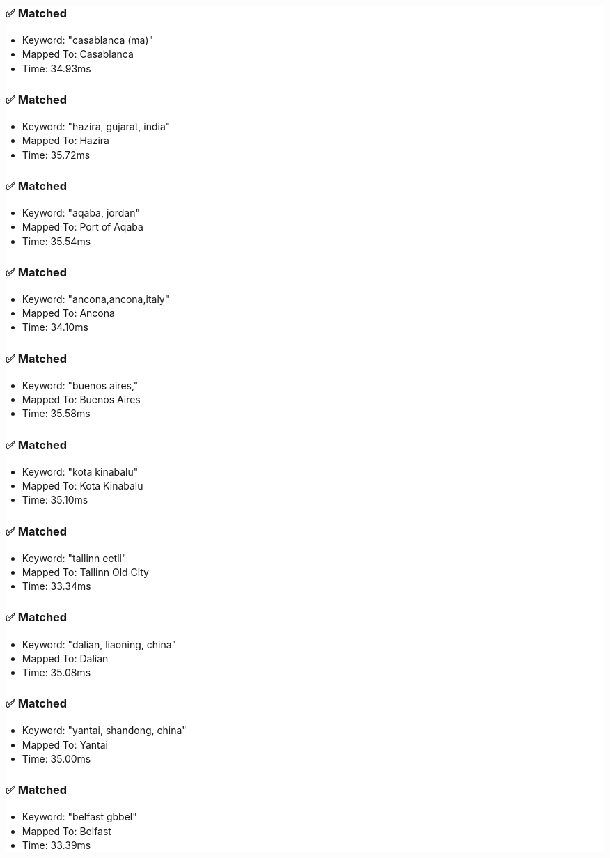 ### ✅ Matched
- Keyword: "casablanca (ma)"
- Mapped To: Casablanca
- Time: 34.93ms

### ✅ Matched
- Keyword: "hazira, gujarat, india"
- Mapped To: Hazira
- Time: 35.72ms

### ✅ Matched
- Keyword: "aqaba, jordan"
- Mapped To: Port of Aqaba
- Time: 35.54ms

### ✅ Matched
- Keyword: "ancona,ancona,italy"
- Mapped To: Ancona
- Time: 34.10ms

### ✅ Matched
- Keyword: "buenos aires,"
- Mapped To: Buenos Aires
- Time: 35.58ms

### ✅ Matched
- Keyword: "kota kinabalu"
- Mapped To: Kota Kinabalu
- Time: 35.10ms

### ✅ Matched
- Keyword: "tallinn eetll"
- Mapped To: Tallinn Old City
- Time: 33.34ms

### ✅ Matched
- Keyword: "dalian, liaoning, china"
- Mapped To: Dalian
- Time: 35.08ms

### ✅ Matched
- Keyword: "yantai, shandong, china"
- Mapped To: Yantai
- Time: 35.00ms

### ✅ Matched
- Keyword: "belfast gbbel"
- Mapped To: Belfast
- Time: 33.39ms
